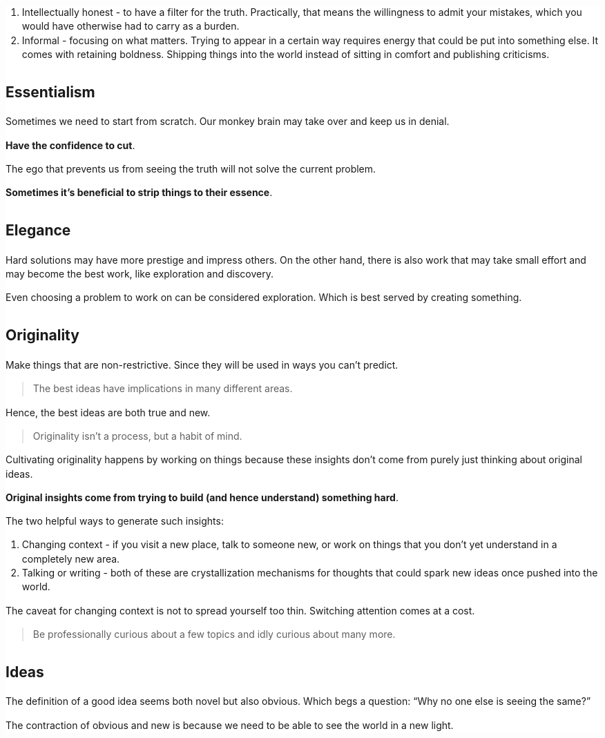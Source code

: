 1. Intellectually honest - to have a filter for the truth. Practically, that means the willingness to admit your mistakes, which you would have otherwise had to carry as a burden.
2. Informal - focusing on what matters. Trying to appear in a certain way requires energy that could be put into something else. It comes with retaining boldness. Shipping things into the world instead of sitting in comfort and publishing criticisms.

## Essentialism

Sometimes we need to start from scratch. Our monkey brain may take over and keep us in denial.

**Have the confidence to cut**.

The ego that prevents us from seeing the truth will not solve the current problem.

**Sometimes it’s beneficial to strip things to their essence**.

## Elegance

Hard solutions may have more prestige and impress others. On the other hand, there is also work that may take small effort and may become the best work, like exploration and discovery.

Even choosing a problem to work on can be considered exploration. Which is best served by creating something.

## Originality

Make things that are non-restrictive. Since they will be used in ways you can’t predict.

> The best ideas have implications in many different areas.

Hence, the best ideas are both true and new.

> Originality isn’t a process, but a habit of mind.

Cultivating originality happens by working on things because these insights don’t come from purely just thinking about original ideas.

**Original insights come from trying to build (and hence understand) something hard**.

The two helpful ways to generate such insights:

1. Changing context - if you visit a new place, talk to someone new, or work on things that you don’t yet understand in a completely new area.
2. Talking or writing - both of these are crystallization mechanisms for thoughts that could spark new ideas once pushed into the world.

The caveat for changing context is not to spread yourself too thin. Switching attention comes at a cost.

> Be professionally curious about a few topics and idly curious about many more.

## Ideas

The definition of a good idea seems both novel but also obvious. Which begs a question: “Why no one else is seeing the same?”

The contraction of obvious and new is because we need to be able to see the world in a new light.
